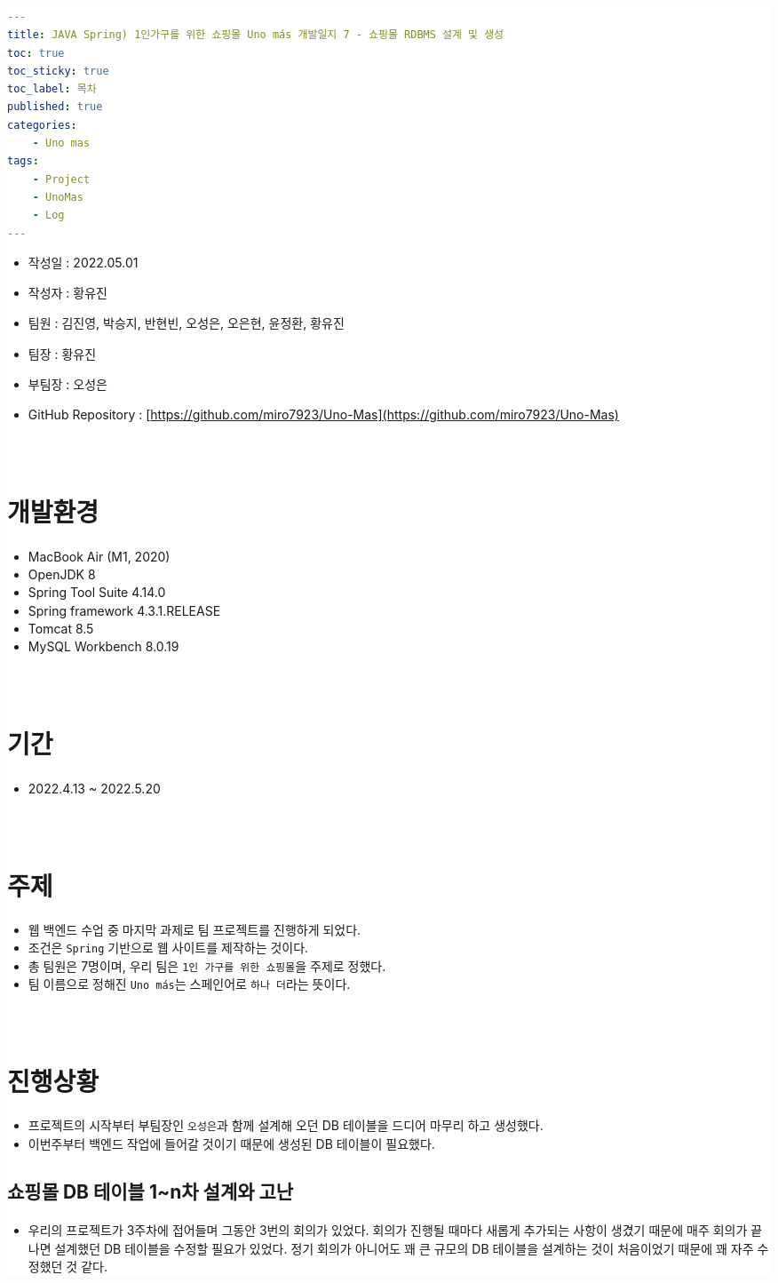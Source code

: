 ```yaml
---
title: JAVA Spring) 1인가구를 위한 쇼핑몰 Uno más 개발일지 7 - 쇼핑몰 RDBMS 설계 및 생성
toc: true
toc_sticky: true
toc_label: 목차
published: true
categories:
    - Uno mas
tags:
    - Project
    - UnoMas
    - Log
---
```


* 작성일 : 2022.05.01
* 작성자 : 황유진

* 팀원 : 김진영, 박승지, 반현빈, 오성은, 오은현, 윤정환, 황유진
* 팀장 : 황유진
* 부팀장 : 오성은
* GitHub Repository : [https://github.com/miro7923/Uno-Mas](https://github.com/miro7923/Uno-Mas)<br><br><br>

# 개발환경
* MacBook Air (M1, 2020)
* OpenJDK 8
* Spring Tool Suite 4.14.0
* Spring framework 4.3.1.RELEASE
* Tomcat 8.5
* MySQL Workbench 8.0.19<br><br><br>

# 기간
* 2022.4.13 ~ 2022.5.20<br><br><br>

# 주제
* 웹 백엔드 수업 중 마지막 과제로 팀 프로젝트를 진행하게 되었다.
* 조건은 `Spring` 기반으로 웹 사이트를 제작하는 것이다.
* 총 팀원은 7명이며, 우리 팀은 `1인 가구를 위한 쇼핑몰`을 주제로 정했다.
* 팀 이름으로 정해진 `Uno más`는 스페인어로 `하나 더`라는 뜻이다. <br><br><br>

# 진행상황 
* 프로젝트의 시작부터 부팀장인 `오성은`과 함께 설계해 오던 DB 테이블을 드디어 마무리 하고 생성했다.
* 이번주부터 백엔드 작업에 들어갈 것이기 때문에 생성된 DB 테이블이 필요했다.

## 쇼핑몰 DB 테이블 1~n차 설계와 고난
* 우리의 프로젝트가 3주차에 접어들며 그동안 3번의 회의가 있었다. 회의가 진행될 때마다 새롭게 추가되는 사항이 생겼기 때문에 매주 회의가 끝나면 설계했던 DB 테이블을 수정할 필요가 있었다. 정기 회의가 아니어도 꽤 큰 규모의 DB 테이블을 설계하는 것이 처음이었기 때문에 꽤 자주 수정했던 것 같다.

